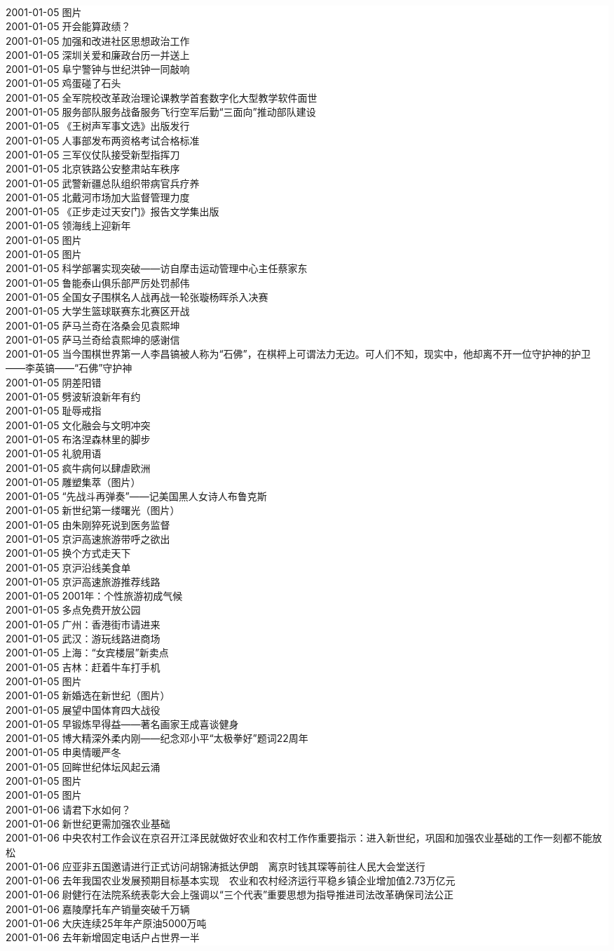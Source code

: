 2001-01-05 图片  
2001-01-05 开会能算政绩？  
2001-01-05 加强和改进社区思想政治工作  
2001-01-05 深圳关爱和廉政台历一并送上  
2001-01-05 阜宁警钟与世纪洪钟一同敲响  
2001-01-05 鸡蛋碰了石头  
2001-01-05 全军院校改革政治理论课教学首套数字化大型教学软件面世  
2001-01-05 服务部队服务战备服务飞行空军后勤“三面向”推动部队建设  
2001-01-05 《王树声军事文选》出版发行  
2001-01-05 人事部发布两资格考试合格标准  
2001-01-05 三军仪仗队接受新型指挥刀  
2001-01-05 北京铁路公安整肃站车秩序  
2001-01-05 武警新疆总队组织带病官兵疗养  
2001-01-05 北戴河市场加大监督管理力度  
2001-01-05 《正步走过天安门》报告文学集出版  
2001-01-05 领海线上迎新年  
2001-01-05 图片  
2001-01-05 图片  
2001-01-05 科学部署实现突破——访自摩击运动管理中心主任蔡家东  
2001-01-05 鲁能泰山俱乐部严厉处罚郝伟  
2001-01-05 全国女子围棋名人战再战一轮张璇杨晖杀入决赛  
2001-01-05 大学生篮球联赛东北赛区开战  
2001-01-05 萨马兰奇在洛桑会见袁熙坤  
2001-01-05 萨马兰奇给袁熙坤的感谢信  
2001-01-05 当今围棋世界第一人李昌镐被人称为“石佛”，在棋枰上可谓法力无边。可人们不知，现实中，他却离不开一位守护神的护卫——李英镐——“石佛”守护神  
2001-01-05 阴差阳错  
2001-01-05 劈波斩浪新年有约  
2001-01-05 耻辱戒指  
2001-01-05 文化融会与文明冲突  
2001-01-05 布洛涅森林里的脚步  
2001-01-05 礼貌用语  
2001-01-05 疯牛病何以肆虐欧洲  
2001-01-05 雕塑集萃（图片）  
2001-01-05 “先战斗再弹奏”——记美国黑人女诗人布鲁克斯  
2001-01-05 新世纪第一缕曙光（图片）  
2001-01-05 由朱刚猝死说到医务监督  
2001-01-05 京沪高速旅游带呼之欲出  
2001-01-05 换个方式走天下  
2001-01-05 京沪沿线美食单  
2001-01-05 京沪高速旅游推荐线路  
2001-01-05 2001年：个性旅游初成气候  
2001-01-05 多点免费开放公园  
2001-01-05 广州：香港街市请进来  
2001-01-05 武汉：游玩线路进商场  
2001-01-05 上海：“女宾楼层”新卖点  
2001-01-05 吉林：赶着牛车打手机  
2001-01-05 图片  
2001-01-05 新婚选在新世纪（图片）  
2001-01-05 展望中国体育四大战役  
2001-01-05 早锻炼早得益——著名画家王成喜谈健身  
2001-01-05 博大精深外柔内刚——纪念邓小平“太极拳好”题词22周年  
2001-01-05 申奥情暖严冬  
2001-01-05 回眸世纪体坛风起云涌  
2001-01-05 图片  
2001-01-05 图片  
2001-01-06 请君下水如何？  
2001-01-06 新世纪更需加强农业基础  
2001-01-06 中央农村工作会议在京召开江泽民就做好农业和农村工作作重要指示：进入新世纪，巩固和加强农业基础的工作一刻都不能放松  
2001-01-06 应亚非五国邀请进行正式访问胡锦涛抵达伊朗　离京时钱其琛等前往人民大会堂送行  
2001-01-06 去年我国农业发展预期目标基本实现　农业和农村经济运行平稳乡镇企业增加值2.73万亿元  
2001-01-06 尉健行在法院系统表彰大会上强调以“三个代表”重要思想为指导推进司法改革确保司法公正  
2001-01-06 嘉陵摩托车产销量突破千万辆  
2001-01-06 大庆连续25年年产原油5000万吨  
2001-01-06 去年新增固定电话户占世界一半  